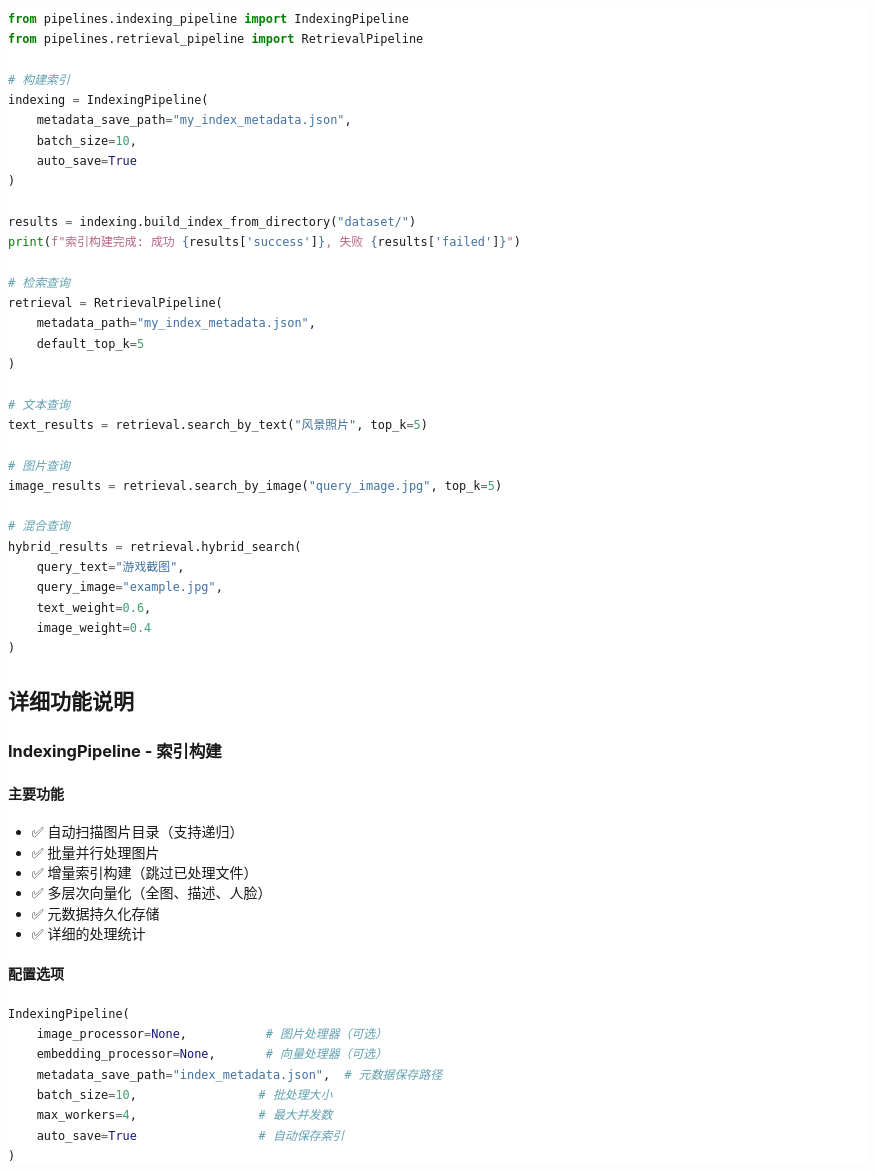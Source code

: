 ```python
from pipelines.indexing_pipeline import IndexingPipeline
from pipelines.retrieval_pipeline import RetrievalPipeline

# 构建索引
indexing = IndexingPipeline(
    metadata_save_path="my_index_metadata.json",
    batch_size=10,
    auto_save=True
)

results = indexing.build_index_from_directory("dataset/")
print(f"索引构建完成: 成功 {results['success']}, 失败 {results['failed']}")

# 检索查询
retrieval = RetrievalPipeline(
    metadata_path="my_index_metadata.json",
    default_top_k=5
)

# 文本查询
text_results = retrieval.search_by_text("风景照片", top_k=5)

# 图片查询
image_results = retrieval.search_by_image("query_image.jpg", top_k=5)

# 混合查询
hybrid_results = retrieval.hybrid_search(
    query_text="游戏截图",
    query_image="example.jpg",
    text_weight=0.6,
    image_weight=0.4
)
```

## 详细功能说明

### IndexingPipeline - 索引构建

#### 主要功能
- ✅ 自动扫描图片目录（支持递归）
- ✅ 批量并行处理图片
- ✅ 增量索引构建（跳过已处理文件）
- ✅ 多层次向量化（全图、描述、人脸）
- ✅ 元数据持久化存储
- ✅ 详细的处理统计

#### 配置选项

```python
IndexingPipeline(
    image_processor=None,           # 图片处理器（可选）
    embedding_processor=None,       # 向量处理器（可选）
    metadata_save_path="index_metadata.json",  # 元数据保存路径
    batch_size=10,                 # 批处理大小
    max_workers=4,                 # 最大并发数
    auto_save=True                 # 自动保存索引
)
```
